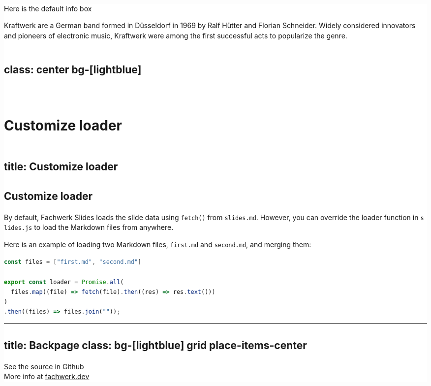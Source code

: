 <Info>Here is the default info box</Info>

<Info icon="bx:train" class="text-red-500">Kraftwerk are a German band formed in Düsseldorf in 1969 by Ralf Hütter and Florian Schneider. Widely considered innovators and pioneers of electronic music, Kraftwerk were among the first successful acts to popularize the genre.</Info>

---
class: center bg-[lightblue]
---

<Icon id="bx:cog" class="w-24 h-24 text-gray-900" />

<br />

# Customize loader

---
title: Customize loader
---

## Customize loader

By default, Fachwerk Slides loads the slide data using `fetch()` from `slides.md`. However, you can override the loader function in `slides.js` to load the Markdown files from anywhere.

Here is an example of loading two Markdown files, `first.md` and `second.md`, and merging them:

```js
const files = ["first.md", "second.md"]

export const loader = Promise.all(
  files.map((file) => fetch(file).then((res) => res.text()))
)
.then((files) => files.join(""));
```

---
title: Backpage
class: bg-[lightblue] grid place-items-center 
---

<f-svg centered>
  <path
    :d="circlepoints(16,50)
      .map(point => circlepath(50,point))
      .join(' ')
    "
    fill="none"
    stroke="black"
    stroke-width="2"
  />
</f-svg>

See the [source in Github](https://github.com/fachwerk-dev/create-fachwerk/tree/main/slides)<br />More info at [fachwerk.dev](https://fachwerk.dev/)
